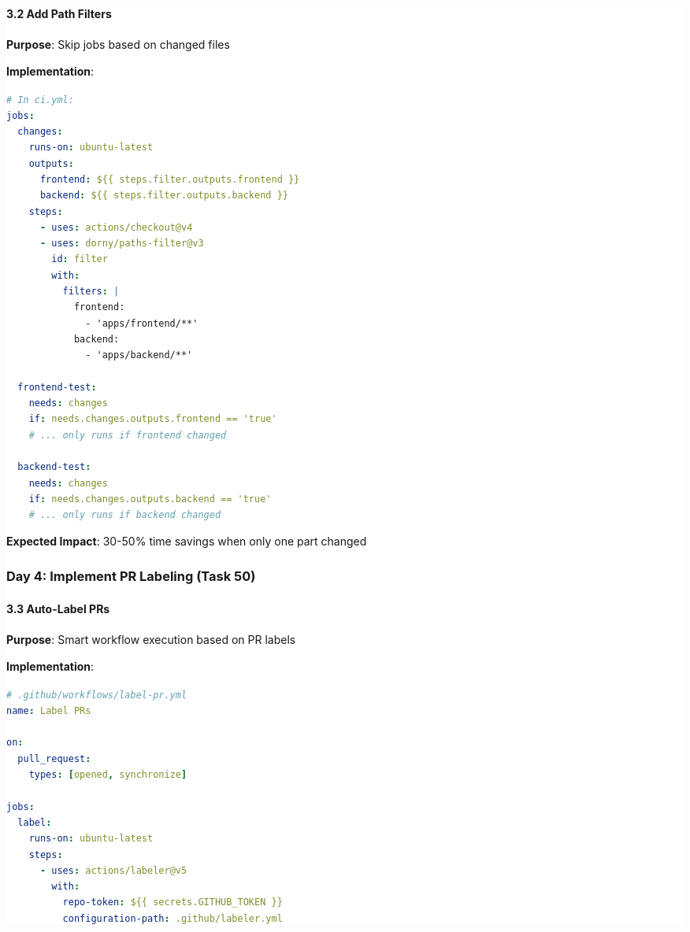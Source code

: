 #### 3.2 Add Path Filters

**Purpose**: Skip jobs based on changed files

**Implementation**:
```yaml
# In ci.yml:
jobs:
  changes:
    runs-on: ubuntu-latest
    outputs:
      frontend: ${{ steps.filter.outputs.frontend }}
      backend: ${{ steps.filter.outputs.backend }}
    steps:
      - uses: actions/checkout@v4
      - uses: dorny/paths-filter@v3
        id: filter
        with:
          filters: |
            frontend:
              - 'apps/frontend/**'
            backend:
              - 'apps/backend/**'

  frontend-test:
    needs: changes
    if: needs.changes.outputs.frontend == 'true'
    # ... only runs if frontend changed

  backend-test:
    needs: changes
    if: needs.changes.outputs.backend == 'true'
    # ... only runs if backend changed
```

**Expected Impact**: 30-50% time savings when only one part changed

### Day 4: Implement PR Labeling (Task 50)

#### 3.3 Auto-Label PRs

**Purpose**: Smart workflow execution based on PR labels

**Implementation**:
```yaml
# .github/workflows/label-pr.yml
name: Label PRs

on:
  pull_request:
    types: [opened, synchronize]

jobs:
  label:
    runs-on: ubuntu-latest
    steps:
      - uses: actions/labeler@v5
        with:
          repo-token: ${{ secrets.GITHUB_TOKEN }}
          configuration-path: .github/labeler.yml
```
